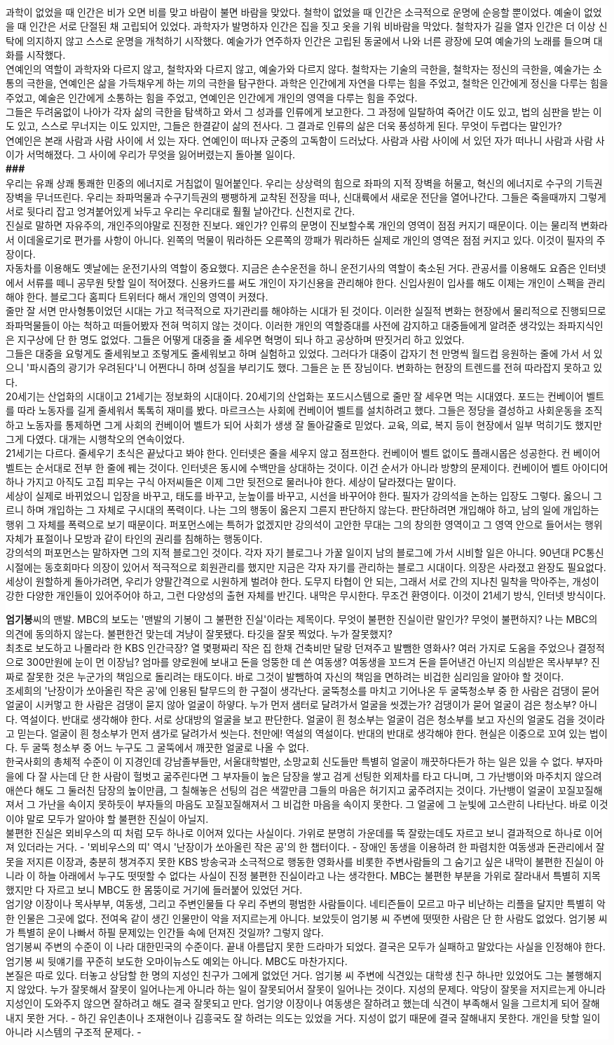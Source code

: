  과학이 없었을 때 인간은 비가 오면 비를 맞고 바람이 불면 바람을 맞았다. 철학이 없었을 때 인간은 소극적으로 운명에 순응할 뿐이었다. 예술이 없었을 때 인간은 서로 단절된 채 고립되어 있었다. 과학자가 발명하자 인간은 집을 짓고 옷을 기워 비바람을 막았다. 철학자가 길을 열자 인간은 더 이상 신탁에 의지하지 않고 스스로 운명을 개척하기 시작했다. 예술가가 연주하자 인간은 고립된 동굴에서 나와 너른 광장에 모여 예술가의 노래를 들으며 대화를 시작했다.    
 연예인의 역할이 과학자와 다르지 않고, 철학자와 다르지 않고, 예술가와 다르지 않다. 철학자는 기술의 극한을, 철학자는 정신의 극한을, 예술가는 소통의 극한을, 연예인은 삶을 가득채우게 하는 끼의 극한을 탐구한다. 과학은 인간에게 자연을 다루는 힘을 주었고, 철학은 인간에게 정신을 다루는 힘을 주었고, 예술은 인간에게 소통하는 힘을 주었고, 연예인은 인간에게 개인의 영역을 다루는 힘을 주었다.    
 그들은 두려움없이 나아가 각자 삶의 극한을 탐색하고 와서 그 성과를 인류에게 보고한다. 그 과정에 일탈하여 죽어간 이도 있고, 법의 심판을 받는 이도 있고, 스스로 무너지는 이도 있지만, 그들은 한결같이 삶의 전사다. 그 결과로 인류의 삶은 더욱 풍성하게 된다. 무엇이 두렵다는 말인가?   
  연예인은 본래 사람과 사람 사이에 서 있는 자다. 연예인이 떠나자 군중의 고독함이 드러났다. 사람과 사람 사이에 서 있던 자가 떠나니 사람과 사람 사이가 서먹해졌다. 그 사이에 우리가 무엇을 잃어버렸는지 돌아볼 일이다.   
 **###**   
 우리는 유쾌 상쾌 통쾌한 민중의 에너지로 거침없이 밀어붙인다. 우리는 상상력의 힘으로 좌파의 지적 장벽을 허물고, 혁신의 에너지로 수구의 기득권 장벽을 무너뜨린다. 우리는 좌파먹물과 수구기득권의 팽팽하게 교착된 전장을 떠나, 신대륙에서 새로운 전단을 열어나간다. 그들은 죽을때까지 그렇게 서로 뒷다리 잡고 엉겨붙어있게 놔두고 우리는 우리대로 훨훨 날아간다. 신천지로 간다.   
 진실로 말하면 자유주의, 개인주의야말로 진정한 진보다. 왜인가? 인류의 문명이 진보할수록 개인의 영역이 점점 커지기 때문이다. 이는 물리적 변화라서 이데올로기로 편가를 사항이 아니다. 왼쪽의 먹물이 뭐라하든 오른쪽의 깡패가 뭐라하든 실제로 개인의 영역은 점점 커지고 있다. 이것이 필자의 주장이다.    
 자동차를 이용해도 옛날에는 운전기사의 역할이 중요했다. 지금은 손수운전을 하니 운전기사의 역할이 축소된 거다. 관공서를 이용해도 요즘은 인터넷에서 서류를 떼니 공무원 탓할 일이 적어졌다. 신용카드를 써도 개인이 자기신용을 관리해야 한다. 신입사원이 입사를 해도 이제는 개인이 스펙을 관리해야 한다. 블로그다 홈피다 트위터다 해서 개인의 영역이 커졌다.    
 줄만 잘 서면 만사형통이었던 시대는 가고 적극적으로 자기관리를 해야하는 시대가 된 것이다. 이러한 실질적 변화는 현장에서 물리적으로 진행되므로 좌파먹물들이 아는 척하고 떠들어봤자 전혀 먹히지 않는 것이다. 이러한 개인의 역할증대를 사전에 감지하고 대중들에게 알려준 생각있는 좌파지식인은 지구상에 단 한 명도 없었다. 그들은 어떻게 대중을 줄 세우면 혁명이 되나 하고 공상하며 딴짓거리 하고 있었다.    
 그들은 대중을 요렇게도 줄세워보고 조렇게도 줄세워보고 하며 실험하고 있었다. 그러다가 대중이 갑자기 천 만명씩 월드컵 응원하는 줄에 가서 서 있으니 '파시즘의 광기가 우려된다'니 어쩐다니 하며 성질을 부리기도 했다. 그들은 눈 뜬 장님이다. 변화하는 현장의 트렌드를 전혀 따라잡지 못하고 있다.    
 20세기는 산업화의 시대이고 21세기는 정보화의 시대이다. 20세기의 산업화는 포드시스템으로 줄만 잘 세우면 먹는 시대였다. 포드는 컨베이어 벨트를 따라 노동자를 길게 줄세워서 톡톡히 재미를 봤다. 마르크스는 사회에 컨베이어 벨트를 설치하려고 했다. 그들은 정당을 결성하고 사회운동을 조직하고 노동자를 통제하면 그게 사회의 컨베이어 벨트가 되어 사회가 생생 잘 돌아갈줄로 믿었다. 교육, 의료, 복지 등이 현장에서 일부 먹히기도 했지만 그게 다였다. 대개는 시행착오의 연속이었다.   
 21세기는 다르다. 줄세우기 초식은 끝났다고 봐야 한다. 인터넷은 줄을 세우지 않고 점프한다. 컨베이어 벨트 없이도 플래시몹은 성공한다. 컨 베이어 벨트는 순서대로 전부 한 줄에 꿰는 것이다. 인터넷은 동시에 수백만을 상대하는 것이다. 이건 순서가 아니라 방향의 문제이다. 컨베이어 벨트 아이디어 하나 가지고 아직도 고집 피우는 구식 아저씨들은 이제 그만 뒷전으로 물러나야 한다. 세상이 달라졌다는 말이다.   
 세상이 실제로 바뀌었으니 입장을 바꾸고, 태도를 바꾸고, 눈높이를 바꾸고, 시선을 바꾸어야 한다. 필자가 강의석을 논하는 입장도 그렇다. 옳으니 그르니 하며 개입하는 그 자체로 구시대의 폭력이다. 나는 그의 행동이 옳은지 그른지 판단하지 않는다. 판단하려면 개입해야 하고, 남의 일에 개입하는 행위 그 자체를 폭력으로 보기 때문이다. 퍼포먼스에는 특허가 없겠지만 강의석이 고안한 무대는 그의 창의한 영역이고 그 영역 안으로 들어서는 행위 자체가 표절이나 모방과 같이 타인의 권리를 침해하는 행동이다.   
 강의석의 퍼포먼스는 말하자면 그의 지적 블로그인 것이다. 각자 자기 블로그나 가꿀 일이지 남의 블로그에 가서 시비할 일은 아니다. 90년대 PC통신 시절에는 동호회마다 의장이 있어서 적극적으로 회원관리를 했지만 지금은 각자 자기를 관리하는 블로그 시대이다. 의장은 사라졌고 완장도 필요없다.    
 세상이 원할하게 돌아가려면, 우리가 양팔간격으로 시원하게 벌려야 한다. 도무지 타협이 안 되는, 그래서 서로 간의 지나친 밀착을 막아주는, 개성이 강한 다양한 개인들이 있어주어야 하고, 그런 다양성의 출현 자체를 반긴다. 내막은 무시한다. 무조건 환영이다. 이것이 21세기 방식, 인터넷 방식이다.   
   
  **엄기봉**씨의 맨발. MBC의 보도는 '맨발의 기봉이 그 불편한 진실'이라는 제목이다. 무엇이 불편한 진실이란 말인가? 무엇이 불편하지? 나는 MBC의 의견에 동의하지 않는다. 불편한건 맞는데 겨냥이 잘못됐다. 타깃을 잘못 찍었다. 누가 잘못했지?   
 최초로 보도하고 나몰라라 한 KBS 인간극장? 열 몇평짜리 작은 집 한채 건축비만 달랑 던져주고 발뺌한 영화사? 여러 가지로 도움을 주었으나 결정적으로 300만원에 눈이 먼 이장님? 엄마를 양로원에 보내고 돈을 엉뚱한 데 쓴 여동생? 여동생을 꼬드겨 돈을 뜯어낸건 아닌지 의심받은 목사부부? 진짜로 잘못한 것은 누군가의 책임으로 돌리려는 태도이다. 바로 그것이 발뺌하여 자신의 책임을 면하려는 비겁한 심리임을 알아야 할 것이다.    
 조세희의 '난장이가 쏘아올린 작은 공'에 인용된 탈무드의 한 구절이 생각난다. 굴뚝청소를 마치고 기어나온 두 굴뚝청소부 중 한 사람은 검댕이 묻어 얼굴이 시커멓고 한 사람은 검댕이 묻지 않아 얼굴이 하얗다. 누가 먼저 샘터로 달려가서 얼굴을 씻겠는가? 검댕이가 묻어 얼굴이 검은 청소부? 아니다. 역설이다. 반대로 생각해야 한다. 서로 상대방의 얼굴을 보고 판단한다. 얼굴이 흰 청소부는 얼굴이 검은 청소부를 보고 자신의 얼굴도 검을 것이라고 믿는다. 얼굴이 흰 청소부가 먼저 샘가로 달려가서 씻는다. 천만에! 역설의 역설이다. 반대의 반대로 생각해야 한다. 현실은 이중으로 꼬여 있는 법이다. 두 굴뚝 청소부 중 어느 누구도 그 굴뚝에서 깨끗한 얼굴로 나올 수 없다.    
 한국사회의 총체적 수준이 이 지경인데 강남졸부들만, 서울대학벌만, 소망교회 신도들만 특별히 얼굴이 깨끗하다든가 하는 일은 있을 수 없다. 부자마을에 다 잘 사는데 단 한 사람이 헐벗고 굶주린다면 그 부자들이 높은 담장을 쌓고 검게 선팅한 외제차를 타고 다니며, 그 가난뱅이와 마주치지 않으려 애쓴다 해도 그 둘러친 담장의 높이만큼, 그 칠해놓은 선팅의 검은 색깔만큼 그들의 마음은 허기지고 굶주려지는 것이다. 가난뱅이 얼굴이 꼬질꼬질해져서 그 가난을 속이지 못하듯이 부자들의 마음도 꼬질꼬질해져서 그 비겁한 마음을 속이지 못한다. 그 얼굴에 그 눈빛에 고스란히 나타난다. 바로 이것이야 말로 모두가 알아야 할 불편한 진실이 아닐지.   
 불편한 진실은 뫼비우스의 띠 처럼 모두 하나로 이어져 있다는 사실이다. 가위로 분명히 가운데를 뚝 잘랐는데도 자르고 보니 결과적으로 하나로 이어져 있더라는 거다. - '뫼비우스의 띠' 역시 '난장이가 쏘아올린 작은 공'의 한 챕터이다. - 장애인 동생을 이용하려 한 파렴치한 여동생과 돈관리에서 잘못을 저지른 이장과, 충분히 챙겨주지 못한 KBS 방송국과 소극적으로 행동한 영화사를 비롯한 주변사람들의 그 숨기고 싶은 내막이 불편한 진실이 아니라 이 하늘 아래에서 누구도 떳떳할 수 없다는 사실이 진정 불편한 진실이라고 나는 생각한다. MBC는 불편한 부분을 가위로 잘라내서 특별히 지목했지만 다 자르고 보니 MBC도 한 몸뚱이로 거기에 들러붙어 있었던 거다.    
 엄기양 이장이나 목사부부, 여동생, 그리고 주변인물들 다 우리 주변의 평범한 사람들이다. 네티즌들이 모르고 마구 비난하는 리플을 달지만 특별히 악한 인물은 그곳에 없다. 전여옥 같이 생긴 인물만이 악을 저지르는게 아니다. 보았듯이 엄기봉 씨 주변에 떳떳한 사람은 단 한 사람도 없었다. 엄기봉 씨가 특별히 운이 나빠서 하필 문제있는 인간들 속에 던져진 것일까? 그렇지 않다.    
 엄기봉씨 주변의 수준이 이 나라 대한민국의 수준이다. 끝내 아름답지 못한 드라마가 되었다. 결국은 모두가 실패하고 말았다는 사실을 인정해야 한다. 엄기봉 씨 뒷얘기를 꾸준히 보도한 오마이뉴스도 예외는 아니다. MBC도 마찬가지다.   
 본질은 따로 있다. 터놓고 상담할 한 명의 지성인 친구가 그에게 없었던 거다. 엄기봉 씨 주변에 식견있는 대학생 친구 하나만 있었어도 그는 불행해지지 않았다. 누가 잘못해서 잘못이 일어나는게 아니라 하는 일이 잘못되어서 잘못이 일어나는 것이다. 지성의 문제다. 악당이 잘못을 저지르는게 아니라 지성인이 도와주지 않으면 잘하려고 해도 결국 잘못되고 만다. 엄기양 이장이나 여동생은 잘하려고 했는데 식견이 부족해서 일을 그르치게 되어 잘해내지 못한 거다. - 하긴 유인촌이나 조재현이나 김흥국도 잘 하려는 의도는 있었을 거다. 지성이 없기 때문에 결국 잘해내지 못한다. 개인을 탓할 일이 아니라 시스템의 구조적 문제다. -   
